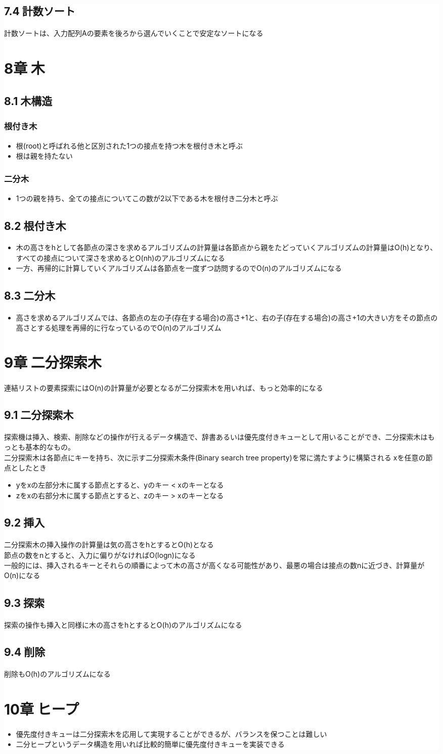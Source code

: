## 7.4 計数ソート
計数ソートは、入力配列Aの要素を後ろから選んでいくことで安定なソートになる  

# 8章 木
## 8.1 木構造
### 根付き木
- 根(root)と呼ばれる他と区別された1つの接点を持つ木を根付き木と呼ぶ
- 根は親を持たない

### 二分木
- 1つの親を持ち、全ての接点についてこの数が2以下である木を根付き二分木と呼ぶ

## 8.2 根付き木
- 木の高さをhとして各節点の深さを求めるアルゴリズムの計算量は各節点から親をたどっていくアルゴリズムの計算量はO(h)となり、すべての接点について深さを求めるとO(nh)のアルゴリズムになる
- 一方、再帰的に計算していくアルゴリズムは各節点を一度ずつ訪問するのでO(n)のアルゴリズムになる

## 8.3 二分木
- 高さを求めるアルゴリズムでは、各節点の左の子(存在する場合)の高さ+1と、右の子(存在する場合)の高さ+1の大きい方をその節点の高さとする処理を再帰的に行なっているのでO(n)のアルゴリズム

# 9章 二分探索木
連結リストの要素探索にはO(n)の計算量が必要となるが二分探索木を用いれば、もっと効率的になる

## 9.1 二分探索木
探索機は挿入、検索、削除などの操作が行えるデータ構造で、辞書あるいは優先度付きキューとして用いることができ、二分探索木はもっとも基本的なもの。  
二分探索木は各節点にキーを持ち、次に示す二分探索木条件(Binary search tree property)を常に満たすように構築される
xを任意の節点としたとき
- yをxの左部分木に属する節点とすると、yのキー < xのキーとなる
- zをxの右部分木に属する節点とすると、zのキー > xのキーとなる

## 9.2 挿入
二分探索木の挿入操作の計算量は気の高さをhとするとO(h)となる  
節点の数をnとすると、入力に偏りがなければO(logn)になる  
一般的には、挿入されるキーとそれらの順番によって木の高さが高くなる可能性があり、最悪の場合は接点の数nに近づき、計算量がO(n)になる

## 9.3 探索
探索の操作も挿入と同様に木の高さをhとするとO(h)のアルゴリズムになる  

## 9.4 削除
削除もO(h)のアルゴリズムになる

# 10章 ヒープ
- 優先度付きキューは二分探索木を応用して実現することができるが、バランスを保つことは難しい
- 二分ヒープというデータ構造を用いれば比較的簡単に優先度付きキューを実装できる
